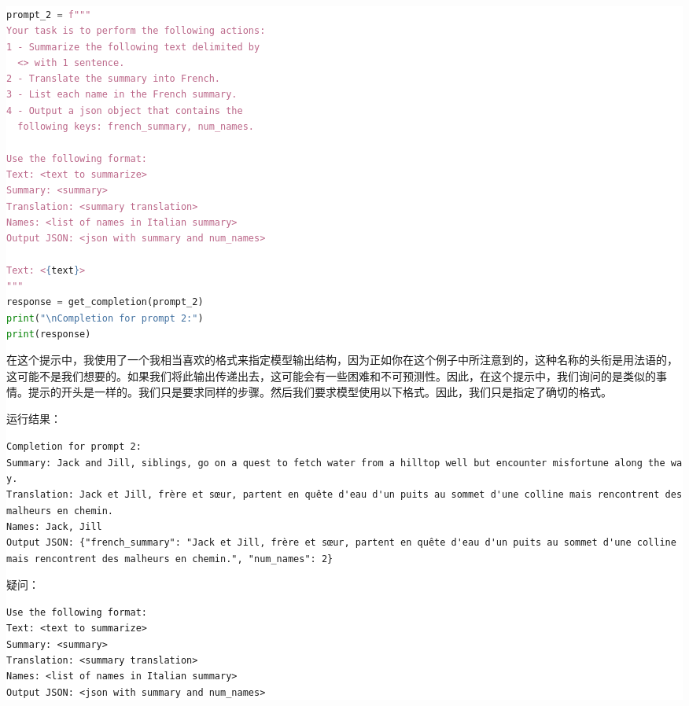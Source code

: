


```python
prompt_2 = f"""
Your task is to perform the following actions: 
1 - Summarize the following text delimited by 
  <> with 1 sentence.
2 - Translate the summary into French.
3 - List each name in the French summary.
4 - Output a json object that contains the 
  following keys: french_summary, num_names.

Use the following format:
Text: <text to summarize>
Summary: <summary>
Translation: <summary translation>
Names: <list of names in Italian summary>
Output JSON: <json with summary and num_names>

Text: <{text}>
"""
response = get_completion(prompt_2)
print("\nCompletion for prompt 2:")
print(response)
```

在这个提示中，我使用了一个我相当喜欢的格式来指定模型输出结构，因为正如你在这个例子中所注意到的，这种名称的头衔是用法语的，这可能不是我们想要的。如果我们将此输出传递出去，这可能会有一些困难和不可预测性。因此，在这个提示中，我们询问的是类似的事情。提示的开头是一样的。我们只是要求同样的步骤。然后我们要求模型使用以下格式。因此，我们只是指定了确切的格式。



运行结果：

```
Completion for prompt 2:
Summary: Jack and Jill, siblings, go on a quest to fetch water from a hilltop well but encounter misfortune along the way. 
Translation: Jack et Jill, frère et sœur, partent en quête d'eau d'un puits au sommet d'une colline mais rencontrent des malheurs en chemin.
Names: Jack, Jill
Output JSON: {"french_summary": "Jack et Jill, frère et sœur, partent en quête d'eau d'un puits au sommet d'une colline mais rencontrent des malheurs en chemin.", "num_names": 2}
```



疑问：

```
Use the following format:
Text: <text to summarize>
Summary: <summary>
Translation: <summary translation>
Names: <list of names in Italian summary>
Output JSON: <json with summary and num_names>
```
